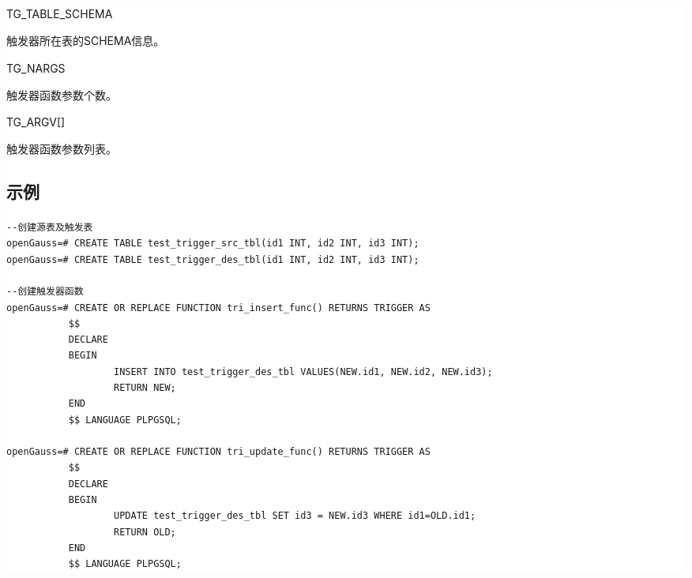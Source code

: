   <tr id="zh-cn_topic_0283137165_zh-cn_topic_0237122123_row162500111657"><td class="cellrowborder" valign="top" width="50%" headers="mcps1.2.3.1.1 "><p id="zh-cn_topic_0283137165_zh-cn_topic_0237122123_p1475451710513"><a name="zh-cn_topic_0283137165_zh-cn_topic_0237122123_p1475451710513"></a><a name="zh-cn_topic_0283137165_zh-cn_topic_0237122123_p1475451710513"></a>TG_TABLE_SCHEMA</p>
  </td>
  <td class="cellrowborder" valign="top" width="50%" headers="mcps1.2.3.1.2 "><p id="zh-cn_topic_0283137165_zh-cn_topic_0237122123_p6250711553"><a name="zh-cn_topic_0283137165_zh-cn_topic_0237122123_p6250711553"></a><a name="zh-cn_topic_0283137165_zh-cn_topic_0237122123_p6250711553"></a>触发器所在表的SCHEMA信息。</p>
  </td>
  </tr>
  <tr id="zh-cn_topic_0283137165_zh-cn_topic_0237122123_row625014111253"><td class="cellrowborder" valign="top" width="50%" headers="mcps1.2.3.1.1 "><p id="zh-cn_topic_0283137165_zh-cn_topic_0237122123_p117543174514"><a name="zh-cn_topic_0283137165_zh-cn_topic_0237122123_p117543174514"></a><a name="zh-cn_topic_0283137165_zh-cn_topic_0237122123_p117543174514"></a>TG_NARGS</p>
  </td>
  <td class="cellrowborder" valign="top" width="50%" headers="mcps1.2.3.1.2 "><p id="zh-cn_topic_0283137165_zh-cn_topic_0237122123_p192506111453"><a name="zh-cn_topic_0283137165_zh-cn_topic_0237122123_p192506111453"></a><a name="zh-cn_topic_0283137165_zh-cn_topic_0237122123_p192506111453"></a>触发器函数参数个数。</p>
  </td>
  </tr>
  <tr id="zh-cn_topic_0283137165_zh-cn_topic_0237122123_row1764175611515"><td class="cellrowborder" valign="top" width="50%" headers="mcps1.2.3.1.1 "><p id="zh-cn_topic_0283137165_zh-cn_topic_0237122123_p37540171551"><a name="zh-cn_topic_0283137165_zh-cn_topic_0237122123_p37540171551"></a><a name="zh-cn_topic_0283137165_zh-cn_topic_0237122123_p37540171551"></a>TG_ARGV[]</p>
  </td>
  <td class="cellrowborder" valign="top" width="50%" headers="mcps1.2.3.1.2 "><p id="zh-cn_topic_0283137165_zh-cn_topic_0237122123_p676419562519"><a name="zh-cn_topic_0283137165_zh-cn_topic_0237122123_p676419562519"></a><a name="zh-cn_topic_0283137165_zh-cn_topic_0237122123_p676419562519"></a>触发器函数参数列表。</p>
  </td>
  </tr>
  </tbody>
  </table>


## 示例<a name="zh-cn_topic_0283137165_zh-cn_topic_0237122123_zh-cn_topic_0059778166_sfbca773f5bcd4799b3ea668b3eb074fa"></a>

```
--创建源表及触发表
openGauss=# CREATE TABLE test_trigger_src_tbl(id1 INT, id2 INT, id3 INT);
openGauss=# CREATE TABLE test_trigger_des_tbl(id1 INT, id2 INT, id3 INT);

--创建触发器函数
openGauss=# CREATE OR REPLACE FUNCTION tri_insert_func() RETURNS TRIGGER AS
           $$
           DECLARE
           BEGIN
                   INSERT INTO test_trigger_des_tbl VALUES(NEW.id1, NEW.id2, NEW.id3);
                   RETURN NEW;
           END
           $$ LANGUAGE PLPGSQL;

openGauss=# CREATE OR REPLACE FUNCTION tri_update_func() RETURNS TRIGGER AS
           $$
           DECLARE
           BEGIN
                   UPDATE test_trigger_des_tbl SET id3 = NEW.id3 WHERE id1=OLD.id1;
                   RETURN OLD;
           END
           $$ LANGUAGE PLPGSQL;
```